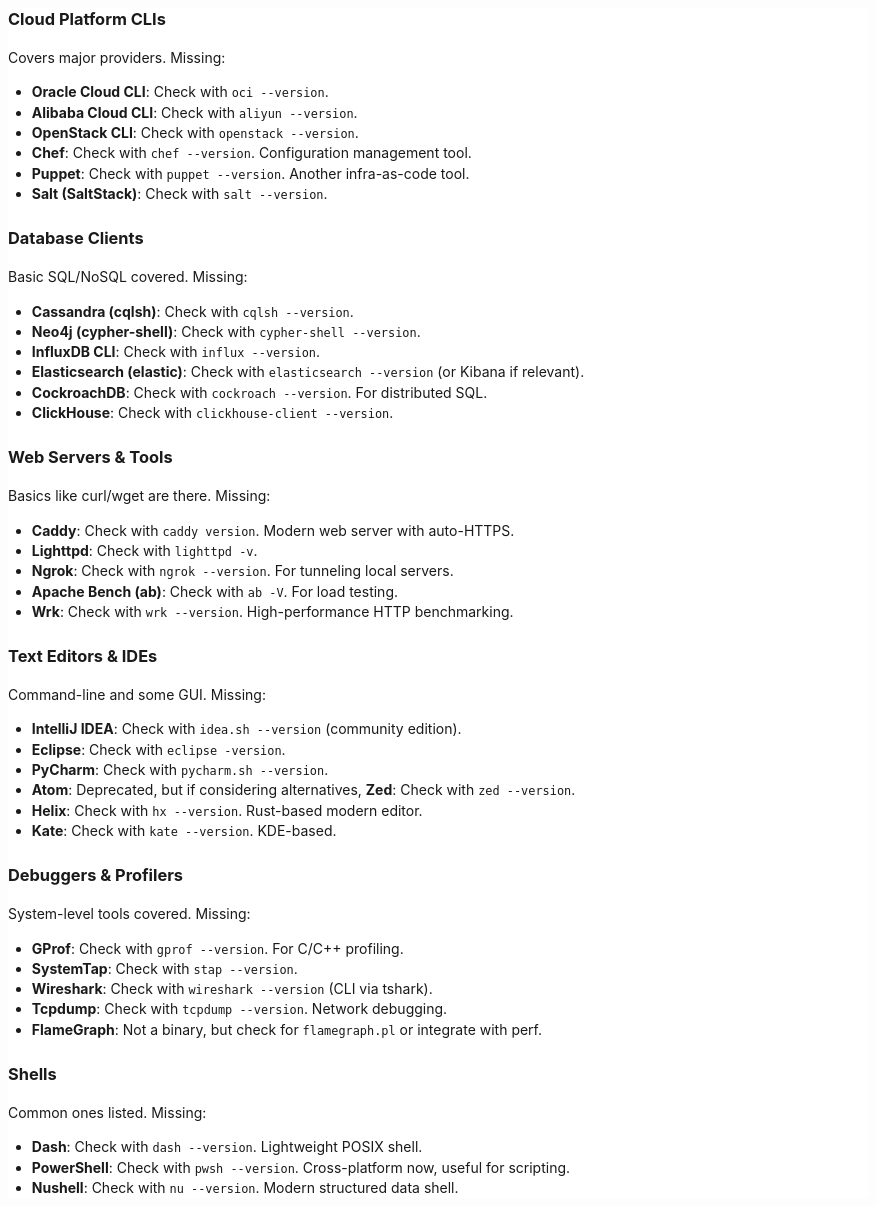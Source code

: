 ### Cloud Platform CLIs
Covers major providers. Missing:

- **Oracle Cloud CLI**: Check with `oci --version`.
- **Alibaba Cloud CLI**: Check with `aliyun --version`.
- **OpenStack CLI**: Check with `openstack --version`.
- **Chef**: Check with `chef --version`. Configuration management tool.
- **Puppet**: Check with `puppet --version`. Another infra-as-code tool.
- **Salt (SaltStack)**: Check with `salt --version`.

### Database Clients
Basic SQL/NoSQL covered. Missing:

- **Cassandra (cqlsh)**: Check with `cqlsh --version`.
- **Neo4j (cypher-shell)**: Check with `cypher-shell --version`.
- **InfluxDB CLI**: Check with `influx --version`.
- **Elasticsearch (elastic)**: Check with `elasticsearch --version` (or Kibana if relevant).
- **CockroachDB**: Check with `cockroach --version`. For distributed SQL.
- **ClickHouse**: Check with `clickhouse-client --version`.

### Web Servers & Tools
Basics like curl/wget are there. Missing:

- **Caddy**: Check with `caddy version`. Modern web server with auto-HTTPS.
- **Lighttpd**: Check with `lighttpd -v`.
- **Ngrok**: Check with `ngrok --version`. For tunneling local servers.
- **Apache Bench (ab)**: Check with `ab -V`. For load testing.
- **Wrk**: Check with `wrk --version`. High-performance HTTP benchmarking.

### Text Editors & IDEs
Command-line and some GUI. Missing:

- **IntelliJ IDEA**: Check with `idea.sh --version` (community edition).
- **Eclipse**: Check with `eclipse -version`.
- **PyCharm**: Check with `pycharm.sh --version`.
- **Atom**: Deprecated, but if considering alternatives, **Zed**: Check with `zed --version`.
- **Helix**: Check with `hx --version`. Rust-based modern editor.
- **Kate**: Check with `kate --version`. KDE-based.

### Debuggers & Profilers
System-level tools covered. Missing:

- **GProf**: Check with `gprof --version`. For C/C++ profiling.
- **SystemTap**: Check with `stap --version`.
- **Wireshark**: Check with `wireshark --version` (CLI via tshark).
- **Tcpdump**: Check with `tcpdump --version`. Network debugging.
- **FlameGraph**: Not a binary, but check for `flamegraph.pl` or integrate with perf.

### Shells
Common ones listed. Missing:

- **Dash**: Check with `dash --version`. Lightweight POSIX shell.
- **PowerShell**: Check with `pwsh --version`. Cross-platform now, useful for scripting.
- **Nushell**: Check with `nu --version`. Modern structured data shell.
